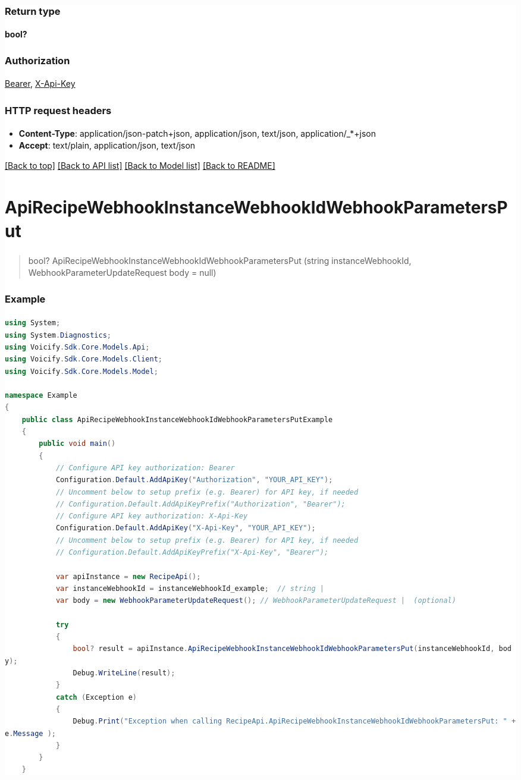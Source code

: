 ### Return type

**bool?**

### Authorization

[Bearer](../README.md#Bearer), [X-Api-Key](../README.md#X-Api-Key)

### HTTP request headers

 - **Content-Type**: application/json-patch+json, application/json, text/json, application/_*+json
 - **Accept**: text/plain, application/json, text/json

[[Back to top]](#) [[Back to API list]](../README.md#documentation-for-api-endpoints) [[Back to Model list]](../README.md#documentation-for-models) [[Back to README]](../README.md)
<a name="apirecipewebhookinstancewebhookidwebhookparametersput"></a>
# **ApiRecipeWebhookInstanceWebhookIdWebhookParametersPut**
> bool? ApiRecipeWebhookInstanceWebhookIdWebhookParametersPut (string instanceWebhookId, WebhookParameterUpdateRequest body = null)



### Example
```csharp
using System;
using System.Diagnostics;
using Voicify.Sdk.Core.Models.Api;
using Voicify.Sdk.Core.Models.Client;
using Voicify.Sdk.Core.Models.Model;

namespace Example
{
    public class ApiRecipeWebhookInstanceWebhookIdWebhookParametersPutExample
    {
        public void main()
        {
            // Configure API key authorization: Bearer
            Configuration.Default.AddApiKey("Authorization", "YOUR_API_KEY");
            // Uncomment below to setup prefix (e.g. Bearer) for API key, if needed
            // Configuration.Default.AddApiKeyPrefix("Authorization", "Bearer");
            // Configure API key authorization: X-Api-Key
            Configuration.Default.AddApiKey("X-Api-Key", "YOUR_API_KEY");
            // Uncomment below to setup prefix (e.g. Bearer) for API key, if needed
            // Configuration.Default.AddApiKeyPrefix("X-Api-Key", "Bearer");

            var apiInstance = new RecipeApi();
            var instanceWebhookId = instanceWebhookId_example;  // string | 
            var body = new WebhookParameterUpdateRequest(); // WebhookParameterUpdateRequest |  (optional) 

            try
            {
                bool? result = apiInstance.ApiRecipeWebhookInstanceWebhookIdWebhookParametersPut(instanceWebhookId, body);
                Debug.WriteLine(result);
            }
            catch (Exception e)
            {
                Debug.Print("Exception when calling RecipeApi.ApiRecipeWebhookInstanceWebhookIdWebhookParametersPut: " + e.Message );
            }
        }
    }
```